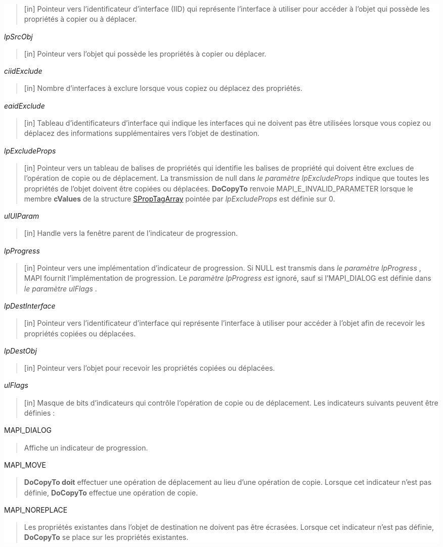 > [in] Pointeur vers l’identificateur d’interface (IID) qui représente l’interface à utiliser pour accéder à l’objet qui possède les propriétés à copier ou à déplacer.
    
 _lpSrcObj_
  
> [in] Pointeur vers l’objet qui possède les propriétés à copier ou déplacer.
    
 _ciidExclude_
  
> [in] Nombre d’interfaces à exclure lorsque vous copiez ou déplacez des propriétés.
    
 _eaidExclude_
  
> [in] Tableau d’identificateurs d’interface qui indique les interfaces qui ne doivent pas être utilisées lorsque vous copiez ou déplacez des informations supplémentaires vers l’objet de destination.
    
 _lpExcludeProps_
  
> [in] Pointeur vers un tableau de balises de propriétés qui identifie les balises de propriété qui doivent être exclues de l’opération de copie ou de déplacement. La transmission de null dans _le paramètre lpExcludeProps_ indique que toutes les propriétés de l’objet doivent être copiées ou déplacées. **DoCopyTo** renvoie MAPI_E_INVALID_PARAMETER lorsque le membre **cValues** de la structure [SPropTagArray](sproptagarray.md) pointée par  _lpExcludeProps_ est définie sur 0. 
    
 _ulUIParam_
  
> [in] Handle vers la fenêtre parent de l’indicateur de progression. 
    
 _lpProgress_
  
> [in] Pointeur vers une implémentation d’indicateur de progression. Si NULL est transmis dans _le paramètre lpProgress_ , MAPI fournit l’implémentation de progression. Le  _paramètre lpProgress est_ ignoré, sauf si l’MAPI_DIALOG est définie dans _le paramètre ulFlags_ . 
    
 _lpDestInterface_
  
> [in] Pointeur vers l’identificateur d’interface qui représente l’interface à utiliser pour accéder à l’objet afin de recevoir les propriétés copiées ou déplacées.
    
 _lpDestObj_
  
> [in] Pointeur vers l’objet pour recevoir les propriétés copiées ou déplacées.
    
 _ulFlags_
  
> [in] Masque de bits d’indicateurs qui contrôle l’opération de copie ou de déplacement. Les indicateurs suivants peuvent être définies :
    
MAPI_DIALOG 
  
> Affiche un indicateur de progression. 
    
MAPI_MOVE 
  
> **DoCopyTo doit** effectuer une opération de déplacement au lieu d’une opération de copie. Lorsque cet indicateur n’est pas définie, **DoCopyTo** effectue une opération de copie. 
    
MAPI_NOREPLACE 
  
> Les propriétés existantes dans l’objet de destination ne doivent pas être écrasées. Lorsque cet indicateur n’est pas définie, **DoCopyTo** se place sur les propriétés existantes. 
    